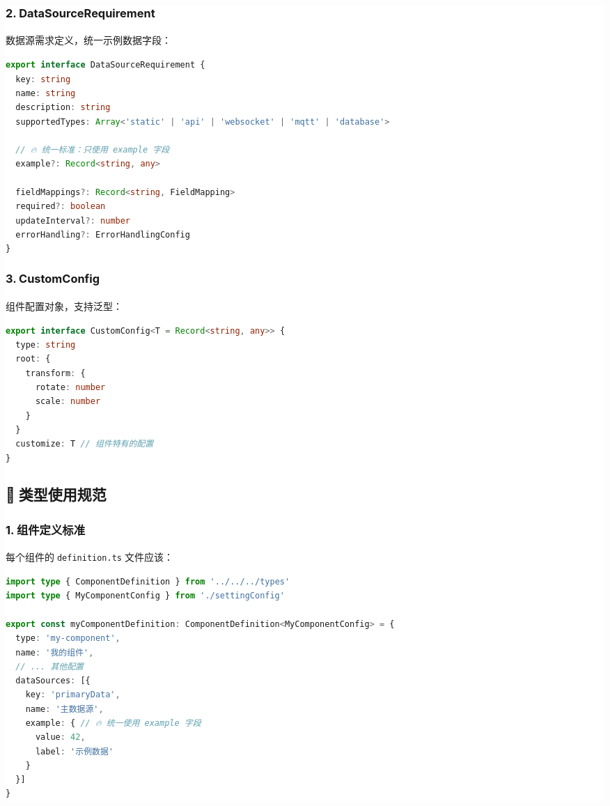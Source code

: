 ### 2. DataSourceRequirement

数据源需求定义，统一示例数据字段：

```typescript
export interface DataSourceRequirement {
  key: string
  name: string
  description: string
  supportedTypes: Array<'static' | 'api' | 'websocket' | 'mqtt' | 'database'>
  
  // 🔥 统一标准：只使用 example 字段
  example?: Record<string, any>
  
  fieldMappings?: Record<string, FieldMapping>
  required?: boolean
  updateInterval?: number
  errorHandling?: ErrorHandlingConfig
}
```

### 3. CustomConfig

组件配置对象，支持泛型：

```typescript
export interface CustomConfig<T = Record<string, any>> {
  type: string
  root: {
    transform: {
      rotate: number
      scale: number
    }
  }
  customize: T // 组件特有的配置
}
```

## 🎯 类型使用规范

### 1. 组件定义标准

每个组件的 `definition.ts` 文件应该：

```typescript
import type { ComponentDefinition } from '../../../types'
import type { MyComponentConfig } from './settingConfig'

export const myComponentDefinition: ComponentDefinition<MyComponentConfig> = {
  type: 'my-component',
  name: '我的组件',
  // ... 其他配置
  dataSources: [{
    key: 'primaryData',
    name: '主数据源',
    example: { // 🔥 统一使用 example 字段
      value: 42,
      label: '示例数据'
    }
  }]
}
```
